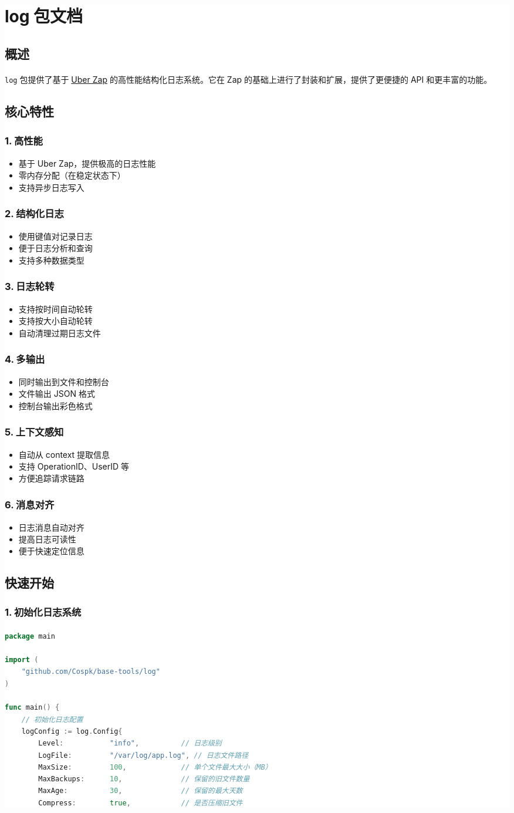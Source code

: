 # log 包文档

## 概述

`log` 包提供了基于 [Uber Zap](https://github.com/uber-go/zap) 的高性能结构化日志系统。它在 Zap 的基础上进行了封装和扩展，提供了更便捷的 API 和更丰富的功能。

## 核心特性

### 1. 高性能
- 基于 Uber Zap，提供极高的日志性能
- 零内存分配（在稳定状态下）
- 支持异步日志写入

### 2. 结构化日志
- 使用键值对记录日志
- 便于日志分析和查询
- 支持多种数据类型

### 3. 日志轮转
- 支持按时间自动轮转
- 支持按大小自动轮转
- 自动清理过期日志文件

### 4. 多输出
- 同时输出到文件和控制台
- 文件输出 JSON 格式
- 控制台输出彩色格式

### 5. 上下文感知
- 自动从 context 提取信息
- 支持 OperationID、UserID 等
- 方便追踪请求链路

### 6. 消息对齐
- 日志消息自动对齐
- 提高日志可读性
- 便于快速定位信息

## 快速开始

### 1. 初始化日志系统

```go
package main

import (
    "github.com/Cospk/base-tools/log"
)

func main() {
    // 初始化日志配置
    logConfig := log.Config{
        Level:           "info",          // 日志级别
        LogFile:         "/var/log/app.log", // 日志文件路径
        MaxSize:         100,             // 单个文件最大大小（MB）
        MaxBackups:      10,              // 保留的旧文件数量
        MaxAge:          30,              // 保留的最大天数
        Compress:        true,            // 是否压缩旧文件
```